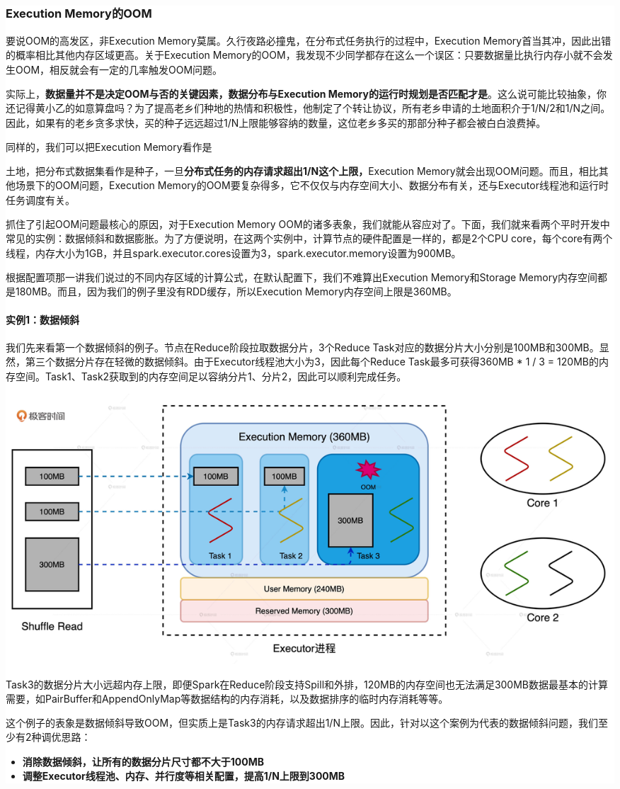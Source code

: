 <h3 id="execution-memory的oom">Execution Memory的OOM</h3>

<p>要说OOM的高发区，非Execution Memory莫属。久行夜路必撞鬼，在分布式任务执行的过程中，Execution Memory首当其冲，因此出错的概率相比其他内存区域更高。关于Execution Memory的OOM，我发现不少同学都存在这么一个误区：只要数据量比执行内存小就不会发生OOM，相反就会有一定的几率触发OOM问题。</p>

<p>实际上，<strong>数据量并不是决定OOM与否的关键因素，数据分布与Execution Memory的运行时规划是否匹配才是</strong>。这么说可能比较抽象，你还记得黄小乙的如意算盘吗？为了提高老乡们种地的热情和积极性，他制定了个转让协议，所有老乡申请的土地面积介于1/N/2和1/N之间。因此，如果有的老乡贪多求快，买的种子远远超过1/N上限能够容纳的数量，这位老乡多买的那部分种子都会被白白浪费掉。</p>

<p>同样的，我们可以把Execution Memory看作是</p>

<p>土地，把分布式数据集看作是种子，一旦<strong>分布式任务的内存请求超出1/N这个上限，</strong>Execution Memory就会出现OOM问题。而且，相比其他场景下的OOM问题，Execution Memory的OOM要复杂得多，它不仅仅与内存空间大小、数据分布有关，还与Executor线程池和运行时任务调度有关。</p>

<p>抓住了引起OOM问题最核心的原因，对于Execution Memory OOM的诸多表象，我们就能从容应对了。下面，我们就来看两个平时开发中常见的实例：数据倾斜和数据膨胀。为了方便说明，在这两个实例中，计算节点的硬件配置是一样的，都是2个CPU core，每个core有两个线程，内存大小为1GB，并且spark.executor.cores设置为3，spark.executor.memory设置为900MB。</p>

<p>根据配置项那一讲我们说过的不同内存区域的计算公式，在默认配置下，我们不难算出Execution Memory和Storage Memory内存空间都是180MB。而且，因为我们的例子里没有RDD缓存，所以Execution Memory内存空间上限是360MB。</p>

<h4 id="实例1-数据倾斜">实例1：数据倾斜</h4>

<p>我们先来看第一个数据倾斜的例子。节点在Reduce阶段拉取数据分片，3个Reduce Task对应的数据分片大小分别是100MB和300MB。显然，第三个数据分片存在轻微的数据倾斜。由于Executor线程池大小为3，因此每个Reduce Task最多可获得360MB * 1 / 3 = 120MB的内存空间。Task1、Task2获取到的内存空间足以容纳分片1、分片2，因此可以顺利完成任务。</p>

<p><img src="assets/82d95ccbd17046dd9ed362119c1506aa.jpg" alt="" /></p>

<p>Task3的数据分片大小远超内存上限，即便Spark在Reduce阶段支持Spill和外排，120MB的内存空间也无法满足300MB数据最基本的计算需要，如PairBuffer和AppendOnlyMap等数据结构的内存消耗，以及数据排序的临时内存消耗等等。</p>

<p>这个例子的表象是数据倾斜导致OOM，但实质上是Task3的内存请求超出1/N上限。因此，针对以这个案例为代表的数据倾斜问题，我们至少有2种调优思路：</p>

<ul>
<li><strong>消除数据倾斜，让所有的数据分片尺寸都不大于100MB</strong></li>
<li><strong>调整Executor线程池、内存、并行度等相关配置，提高1/N上限到300MB</strong></li>
</ul>
